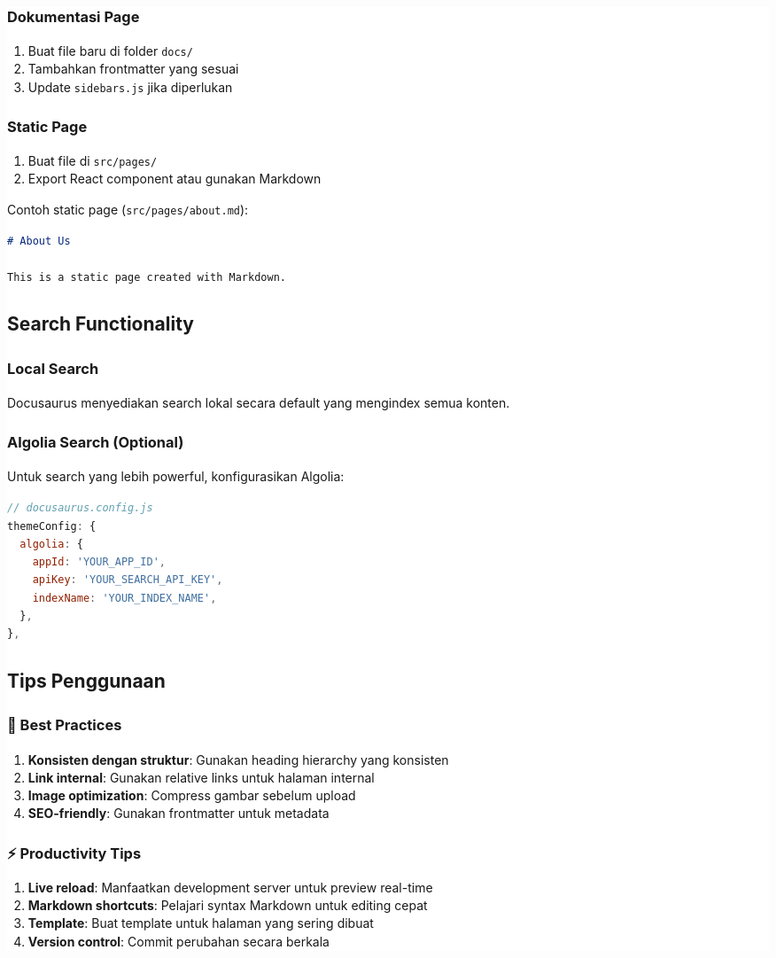 ### Dokumentasi Page

1. Buat file baru di folder `docs/`
2. Tambahkan frontmatter yang sesuai
3. Update `sidebars.js` jika diperlukan

### Static Page

1. Buat file di `src/pages/`
2. Export React component atau gunakan Markdown

Contoh static page (`src/pages/about.md`):

```markdown
# About Us

This is a static page created with Markdown.
```

## Search Functionality

### Local Search

Docusaurus menyediakan search lokal secara default yang mengindex semua konten.

### Algolia Search (Optional)

Untuk search yang lebih powerful, konfigurasikan Algolia:

```javascript
// docusaurus.config.js
themeConfig: {
  algolia: {
    appId: 'YOUR_APP_ID',
    apiKey: 'YOUR_SEARCH_API_KEY',
    indexName: 'YOUR_INDEX_NAME',
  },
},
```

## Tips Penggunaan

### 📝 Best Practices

1. **Konsisten dengan struktur**: Gunakan heading hierarchy yang konsisten
2. **Link internal**: Gunakan relative links untuk halaman internal
3. **Image optimization**: Compress gambar sebelum upload
4. **SEO-friendly**: Gunakan frontmatter untuk metadata

### ⚡ Productivity Tips

1. **Live reload**: Manfaatkan development server untuk preview real-time
2. **Markdown shortcuts**: Pelajari syntax Markdown untuk editing cepat
3. **Template**: Buat template untuk halaman yang sering dibuat
4. **Version control**: Commit perubahan secara berkala
